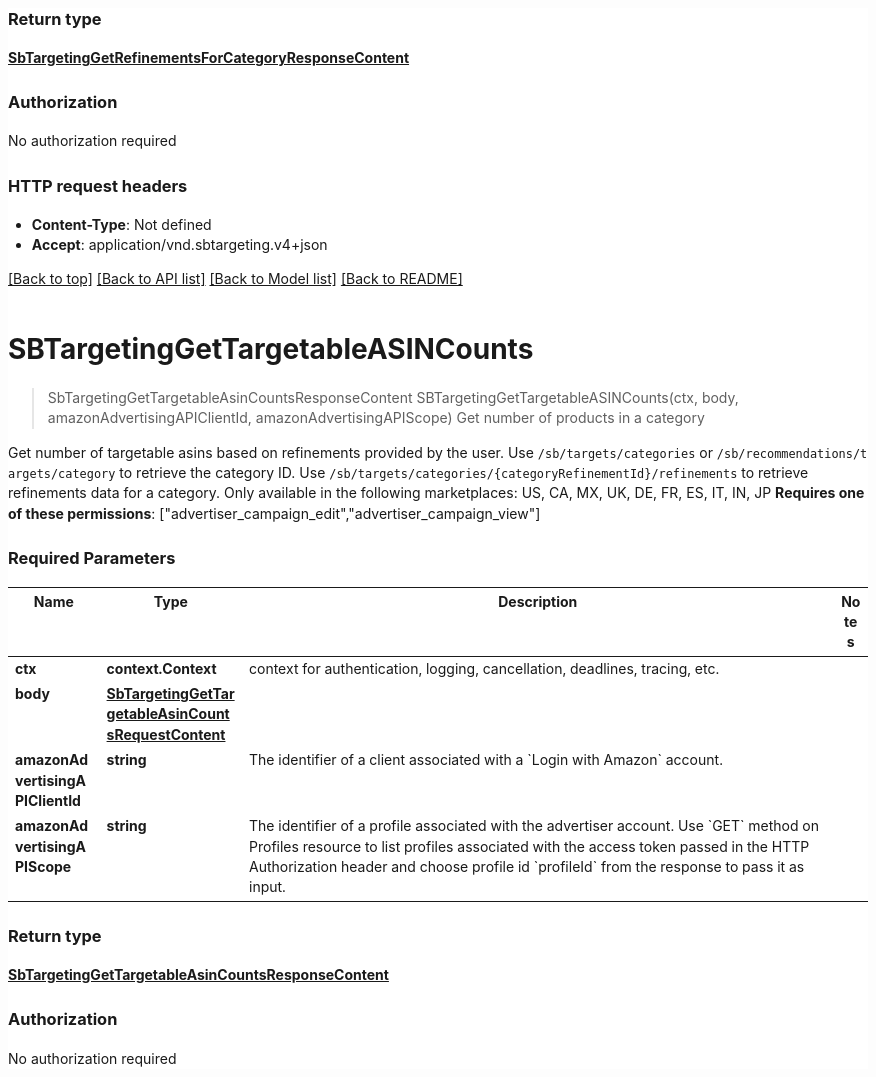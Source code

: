 ### Return type

[**SbTargetingGetRefinementsForCategoryResponseContent**](SBTargetingGetRefinementsForCategoryResponseContent.md)

### Authorization

No authorization required

### HTTP request headers

 - **Content-Type**: Not defined
 - **Accept**: application/vnd.sbtargeting.v4+json

[[Back to top]](#) [[Back to API list]](../README.md#documentation-for-api-endpoints) [[Back to Model list]](../README.md#documentation-for-models) [[Back to README]](../README.md)

# **SBTargetingGetTargetableASINCounts**
> SbTargetingGetTargetableAsinCountsResponseContent SBTargetingGetTargetableASINCounts(ctx, body, amazonAdvertisingAPIClientId, amazonAdvertisingAPIScope)
Get number of products in a category

Get number of targetable asins based on refinements provided by the user.  Use `/sb/targets/categories` or `/sb/recommendations/targets/category` to retrieve the category ID. Use `/sb/targets/categories/{categoryRefinementId}/refinements` to retrieve refinements data for a category.  Only available in the following marketplaces: US, CA, MX, UK, DE, FR, ES, IT, IN, JP  **Requires one of these permissions**: [\"advertiser_campaign_edit\",\"advertiser_campaign_view\"]

### Required Parameters

Name | Type | Description  | Notes
------------- | ------------- | ------------- | -------------
 **ctx** | **context.Context** | context for authentication, logging, cancellation, deadlines, tracing, etc.
  **body** | [**SbTargetingGetTargetableAsinCountsRequestContent**](SbTargetingGetTargetableAsinCountsRequestContent.md)|  | 
  **amazonAdvertisingAPIClientId** | **string**| The identifier of a client associated with a &#x60;Login with Amazon&#x60; account. | 
  **amazonAdvertisingAPIScope** | **string**| The identifier of a profile associated with the advertiser account. Use &#x60;GET&#x60; method on Profiles resource to list profiles associated with the access token passed in the HTTP Authorization header and choose profile id &#x60;profileId&#x60; from the response to pass it as input. | 

### Return type

[**SbTargetingGetTargetableAsinCountsResponseContent**](SBTargetingGetTargetableASINCountsResponseContent.md)

### Authorization

No authorization required
